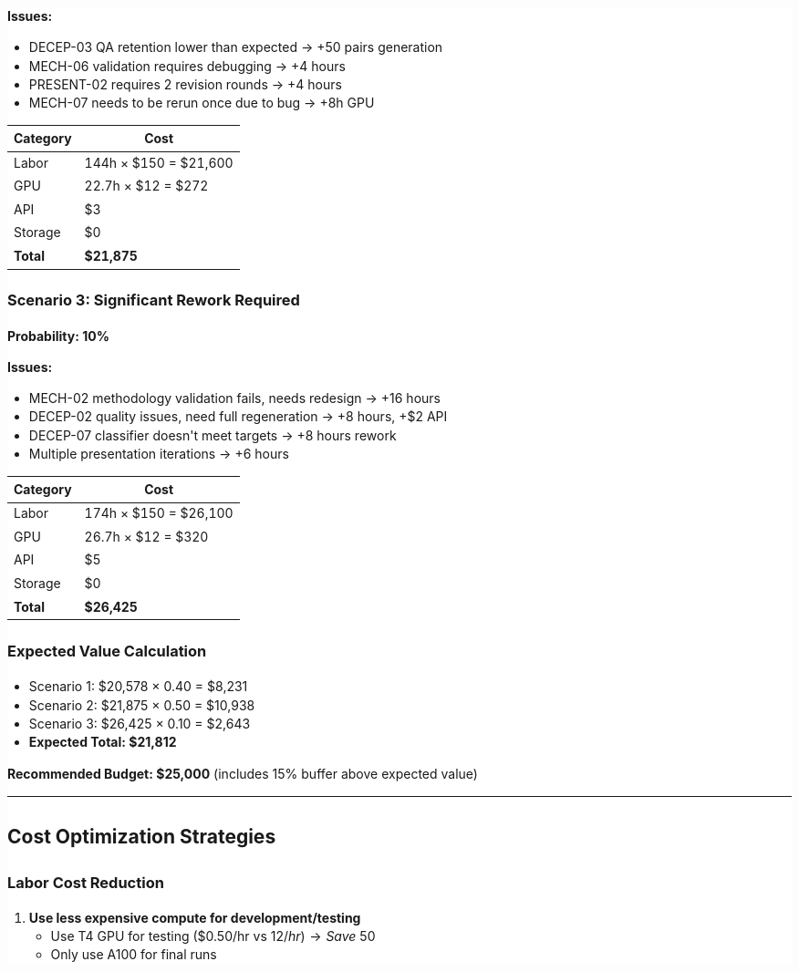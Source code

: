 **Issues:**
- DECEP-03 QA retention lower than expected → +50 pairs generation
- MECH-06 validation requires debugging → +4 hours
- PRESENT-02 requires 2 revision rounds → +4 hours
- MECH-07 needs to be rerun once due to bug → +8h GPU

| Category | Cost |
|----------|------|
| Labor | 144h × $150 = $21,600 |
| GPU | 22.7h × $12 = $272 |
| API | $3 |
| Storage | $0 |
| **Total** | **$21,875** |

### Scenario 3: Significant Rework Required
**Probability: 10%**

**Issues:**
- MECH-02 methodology validation fails, needs redesign → +16 hours
- DECEP-02 quality issues, need full regeneration → +8 hours, +$2 API
- DECEP-07 classifier doesn't meet targets → +8 hours rework
- Multiple presentation iterations → +6 hours

| Category | Cost |
|----------|------|
| Labor | 174h × $150 = $26,100 |
| GPU | 26.7h × $12 = $320 |
| API | $5 |
| Storage | $0 |
| **Total** | **$26,425** |

### Expected Value Calculation
- Scenario 1: $20,578 × 0.40 = $8,231
- Scenario 2: $21,875 × 0.50 = $10,938
- Scenario 3: $26,425 × 0.10 = $2,643
- **Expected Total: $21,812**

**Recommended Budget: $25,000** (includes 15% buffer above expected value)

---

## Cost Optimization Strategies

### Labor Cost Reduction
1. **Use less expensive compute for development/testing**
   - Use T4 GPU for testing ($0.50/hr vs $12/hr) → Save ~$50
   - Only use A100 for final runs
